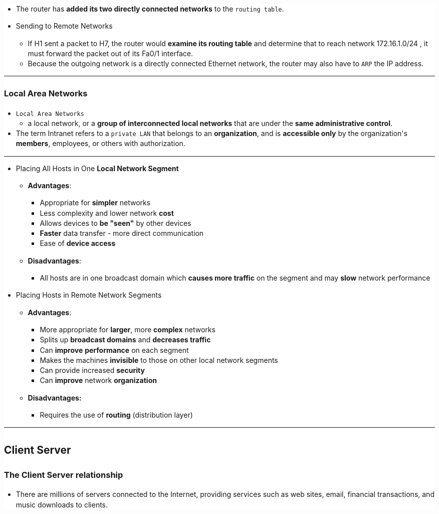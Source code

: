   - The router has **added its two directly connected networks** to the `routing table`.

- Sending to Remote Networks
  - If H1 sent a packet to H7, the router would **examine its routing table** and determine that to reach network 172.16.1.0/24 , it must forward the packet out of its Fa0/1 interface.
  - Because the outgoing network is a directly connected Ethernet network, the router may also have to `ARP` the IP address.

---

### Local Area Networks

- `Local Area Networks`
  - a local network, or a **group of interconnected local networks** that are under the **same administrative control**.
- The term Intranet refers to a `private LAN` that belongs to an **organization**, and is **accessible only** by the organization's **members**, employees, or others with authorization.

---

- Placing All Hosts in One **Local Network Segment**

  - **Advantages**:

    - Appropriate for **simpler** networks
    - Less complexity and lower network **cost**
    - Allows devices to **be "seen"** by other devices
    - **Faster** data transfer - more direct communication
    - Ease of **device access**

  - **Disadvantages**:
    - All hosts are in one broadcast domain which **causes more traffic** on the segment and may **slow** network performance

- Placing Hosts in Remote Network Segments

  - **Advantages**:

    - More appropriate for **larger**, more **complex** networks
    - Splits up **broadcast domains** and **decreases traffic**
    - Can **improve** **performance** on each segment
    - Makes the machines **invisible** to those on other local network segments
    - Can provide increased **security**
    - Can **improve** network **organization**

  - **Disadvantages:**
    - Requires the use of **routing** (distribution layer)

---

## Client Server

### The Client Server relationship

- There are millions of servers connected to the Internet, providing services such as web sites, email, financial transactions, and music downloads to clients.
